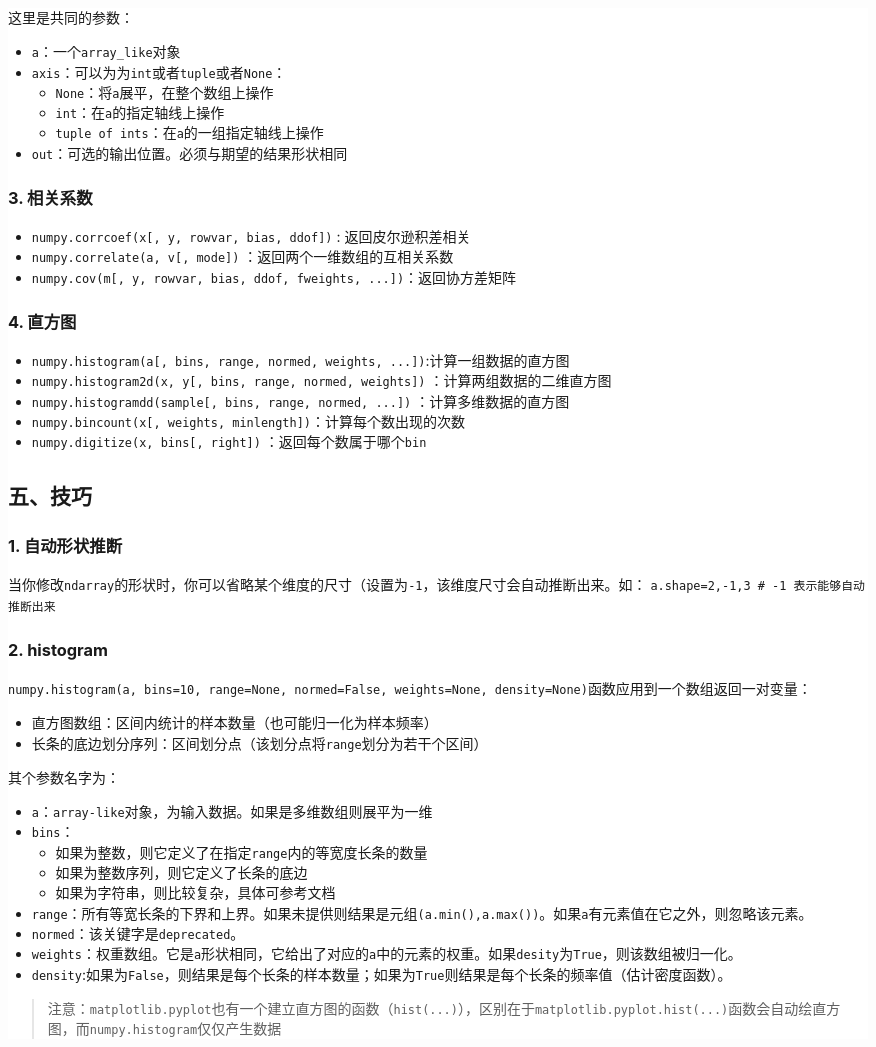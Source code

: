 这里是共同的参数：

- `a`：一个`array_like`对象
- `axis`：可以为为`int`或者`tuple`或者`None`：
	- `None`：将`a`展平，在整个数组上操作
	- `int`：在`a`的指定轴线上操作
	- `tuple of ints`：在`a`的一组指定轴线上操作
- `out`：可选的输出位置。必须与期望的结果形状相同

### 3. 相关系数

- `numpy.corrcoef(x[, y, rowvar, bias, ddof])` : 返回皮尔逊积差相关
- `numpy.correlate(a, v[, mode])` ：返回两个一维数组的互相关系数
- `numpy.cov(m[, y, rowvar, bias, ddof, fweights, ...])`：返回协方差矩阵

### 4. 直方图

- `numpy.histogram(a[, bins, range, normed, weights, ...])`:计算一组数据的直方图
- `numpy.histogram2d(x, y[, bins, range, normed, weights])` ：计算两组数据的二维直方图
- `numpy.histogramdd(sample[, bins, range, normed, ...])` ：计算多维数据的直方图
- `numpy.bincount(x[, weights, minlength])`：计算每个数出现的次数
- `numpy.digitize(x, bins[, right])` ：返回每个数属于哪个`bin`

## 五、技巧

### 1. 自动形状推断

当你修改`ndarray`的形状时，你可以省略某个维度的尺寸（设置为`-1`，该维度尺寸会自动推断出来。如：
`a.shape=2,-1,3 # -1 表示能够自动推断出来`

### 2.  histogram  

`numpy.histogram(a, bins=10, range=None, normed=False, weights=None, density=None)`函数应用到一个数组返回一对变量：

- 直方图数组：区间内统计的样本数量（也可能归一化为样本频率）
- 长条的底边划分序列：区间划分点（该划分点将`range`划分为若干个区间）

其个参数名字为：

- `a`：`array-like`对象，为输入数据。如果是多维数组则展平为一维
- `bins`：
	- 如果为整数，则它定义了在指定`range`内的等宽度长条的数量
	- 如果为整数序列，则它定义了长条的底边
	- 如果为字符串，则比较复杂，具体可参考文档
- `range`：所有等宽长条的下界和上界。如果未提供则结果是元组`(a.min(),a.max())`。如果`a`有元素值在它之外，则忽略该元素。
- `normed`：该关键字是`deprecated`。
- `weights`：权重数组。它是`a`形状相同，它给出了对应的`a`中的元素的权重。如果`desity`为`True`，则该数组被归一化。
- `density`:如果为`False`，则结果是每个长条的样本数量；如果为`True`则结果是每个长条的频率值（估计密度函数）。


> 注意：`matplotlib.pyplot`也有一个建立直方图的函数（`hist(...)`），区别在于`matplotlib.pyplot.hist(...)`函数会自动绘直方图，而`numpy.histogram`仅仅产生数据

